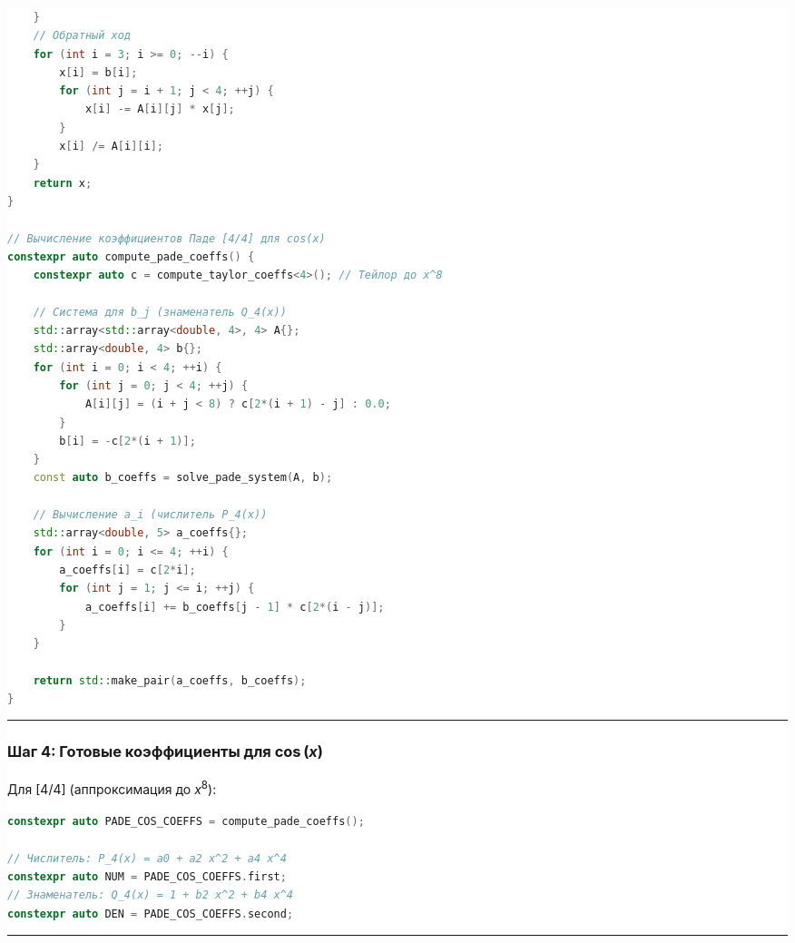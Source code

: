 ```cpp
    }
    // Обратный ход
    for (int i = 3; i >= 0; --i) {
        x[i] = b[i];
        for (int j = i + 1; j < 4; ++j) {
            x[i] -= A[i][j] * x[j];
        }
        x[i] /= A[i][i];
    }
    return x;
}

// Вычисление коэффициентов Паде [4/4] для cos(x)
constexpr auto compute_pade_coeffs() {
    constexpr auto c = compute_taylor_coeffs<4>(); // Тейлор до x^8

    // Система для b_j (знаменатель Q_4(x))
    std::array<std::array<double, 4>, 4> A{};
    std::array<double, 4> b{};
    for (int i = 0; i < 4; ++i) {
        for (int j = 0; j < 4; ++j) {
            A[i][j] = (i + j < 8) ? c[2*(i + 1) - j] : 0.0;
        }
        b[i] = -c[2*(i + 1)];
    }
    const auto b_coeffs = solve_pade_system(A, b);

    // Вычисление a_i (числитель P_4(x))
    std::array<double, 5> a_coeffs{};
    for (int i = 0; i <= 4; ++i) {
        a_coeffs[i] = c[2*i];
        for (int j = 1; j <= i; ++j) {
            a_coeffs[i] += b_coeffs[j - 1] * c[2*(i - j)];
        }
    }

    return std::make_pair(a_coeffs, b_coeffs);
}
```

---

### **Шаг 4: Готовые коэффициенты для $\cos(x)$**
Для $[4/4]$ (аппроксимация до $x^8$):
```cpp
constexpr auto PADE_COS_COEFFS = compute_pade_coeffs();

// Числитель: P_4(x) = a0 + a2 x^2 + a4 x^4
constexpr auto NUM = PADE_COS_COEFFS.first;
// Знаменатель: Q_4(x) = 1 + b2 x^2 + b4 x^4
constexpr auto DEN = PADE_COS_COEFFS.second;
```

---